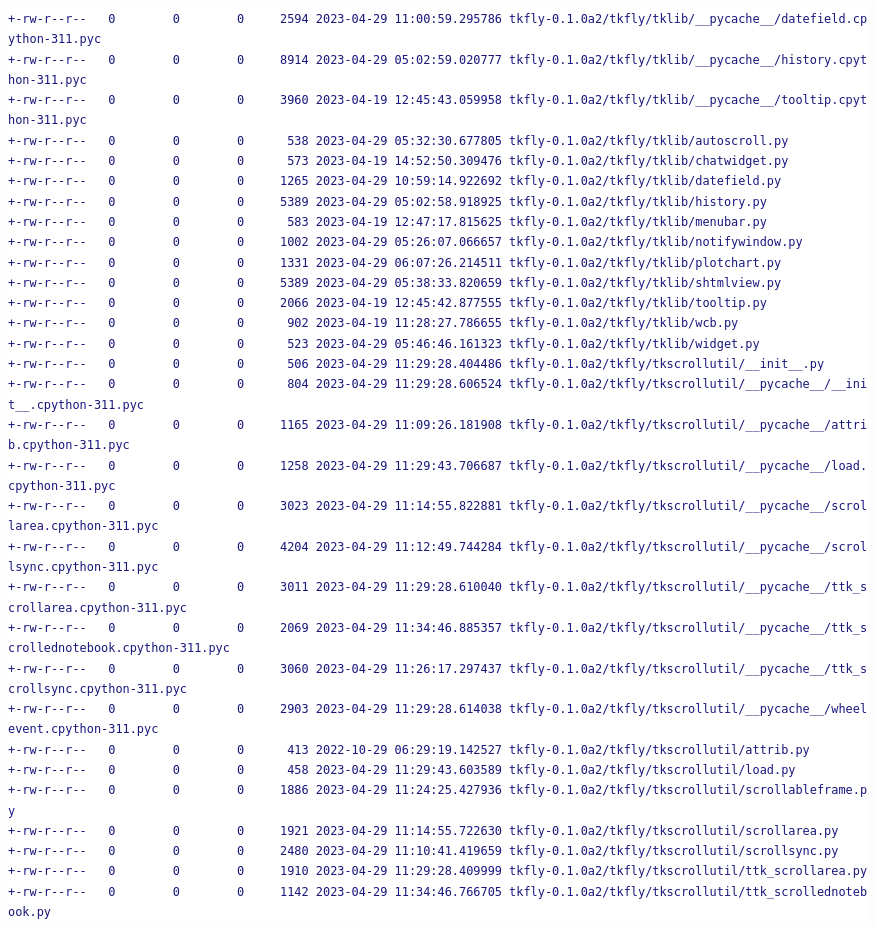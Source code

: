 ```diff
+-rw-r--r--   0        0        0     2594 2023-04-29 11:00:59.295786 tkfly-0.1.0a2/tkfly/tklib/__pycache__/datefield.cpython-311.pyc
+-rw-r--r--   0        0        0     8914 2023-04-29 05:02:59.020777 tkfly-0.1.0a2/tkfly/tklib/__pycache__/history.cpython-311.pyc
+-rw-r--r--   0        0        0     3960 2023-04-19 12:45:43.059958 tkfly-0.1.0a2/tkfly/tklib/__pycache__/tooltip.cpython-311.pyc
+-rw-r--r--   0        0        0      538 2023-04-29 05:32:30.677805 tkfly-0.1.0a2/tkfly/tklib/autoscroll.py
+-rw-r--r--   0        0        0      573 2023-04-19 14:52:50.309476 tkfly-0.1.0a2/tkfly/tklib/chatwidget.py
+-rw-r--r--   0        0        0     1265 2023-04-29 10:59:14.922692 tkfly-0.1.0a2/tkfly/tklib/datefield.py
+-rw-r--r--   0        0        0     5389 2023-04-29 05:02:58.918925 tkfly-0.1.0a2/tkfly/tklib/history.py
+-rw-r--r--   0        0        0      583 2023-04-19 12:47:17.815625 tkfly-0.1.0a2/tkfly/tklib/menubar.py
+-rw-r--r--   0        0        0     1002 2023-04-29 05:26:07.066657 tkfly-0.1.0a2/tkfly/tklib/notifywindow.py
+-rw-r--r--   0        0        0     1331 2023-04-29 06:07:26.214511 tkfly-0.1.0a2/tkfly/tklib/plotchart.py
+-rw-r--r--   0        0        0     5389 2023-04-29 05:38:33.820659 tkfly-0.1.0a2/tkfly/tklib/shtmlview.py
+-rw-r--r--   0        0        0     2066 2023-04-19 12:45:42.877555 tkfly-0.1.0a2/tkfly/tklib/tooltip.py
+-rw-r--r--   0        0        0      902 2023-04-19 11:28:27.786655 tkfly-0.1.0a2/tkfly/tklib/wcb.py
+-rw-r--r--   0        0        0      523 2023-04-29 05:46:46.161323 tkfly-0.1.0a2/tkfly/tklib/widget.py
+-rw-r--r--   0        0        0      506 2023-04-29 11:29:28.404486 tkfly-0.1.0a2/tkfly/tkscrollutil/__init__.py
+-rw-r--r--   0        0        0      804 2023-04-29 11:29:28.606524 tkfly-0.1.0a2/tkfly/tkscrollutil/__pycache__/__init__.cpython-311.pyc
+-rw-r--r--   0        0        0     1165 2023-04-29 11:09:26.181908 tkfly-0.1.0a2/tkfly/tkscrollutil/__pycache__/attrib.cpython-311.pyc
+-rw-r--r--   0        0        0     1258 2023-04-29 11:29:43.706687 tkfly-0.1.0a2/tkfly/tkscrollutil/__pycache__/load.cpython-311.pyc
+-rw-r--r--   0        0        0     3023 2023-04-29 11:14:55.822881 tkfly-0.1.0a2/tkfly/tkscrollutil/__pycache__/scrollarea.cpython-311.pyc
+-rw-r--r--   0        0        0     4204 2023-04-29 11:12:49.744284 tkfly-0.1.0a2/tkfly/tkscrollutil/__pycache__/scrollsync.cpython-311.pyc
+-rw-r--r--   0        0        0     3011 2023-04-29 11:29:28.610040 tkfly-0.1.0a2/tkfly/tkscrollutil/__pycache__/ttk_scrollarea.cpython-311.pyc
+-rw-r--r--   0        0        0     2069 2023-04-29 11:34:46.885357 tkfly-0.1.0a2/tkfly/tkscrollutil/__pycache__/ttk_scrollednotebook.cpython-311.pyc
+-rw-r--r--   0        0        0     3060 2023-04-29 11:26:17.297437 tkfly-0.1.0a2/tkfly/tkscrollutil/__pycache__/ttk_scrollsync.cpython-311.pyc
+-rw-r--r--   0        0        0     2903 2023-04-29 11:29:28.614038 tkfly-0.1.0a2/tkfly/tkscrollutil/__pycache__/wheelevent.cpython-311.pyc
+-rw-r--r--   0        0        0      413 2022-10-29 06:29:19.142527 tkfly-0.1.0a2/tkfly/tkscrollutil/attrib.py
+-rw-r--r--   0        0        0      458 2023-04-29 11:29:43.603589 tkfly-0.1.0a2/tkfly/tkscrollutil/load.py
+-rw-r--r--   0        0        0     1886 2023-04-29 11:24:25.427936 tkfly-0.1.0a2/tkfly/tkscrollutil/scrollableframe.py
+-rw-r--r--   0        0        0     1921 2023-04-29 11:14:55.722630 tkfly-0.1.0a2/tkfly/tkscrollutil/scrollarea.py
+-rw-r--r--   0        0        0     2480 2023-04-29 11:10:41.419659 tkfly-0.1.0a2/tkfly/tkscrollutil/scrollsync.py
+-rw-r--r--   0        0        0     1910 2023-04-29 11:29:28.409999 tkfly-0.1.0a2/tkfly/tkscrollutil/ttk_scrollarea.py
+-rw-r--r--   0        0        0     1142 2023-04-29 11:34:46.766705 tkfly-0.1.0a2/tkfly/tkscrollutil/ttk_scrollednotebook.py
```